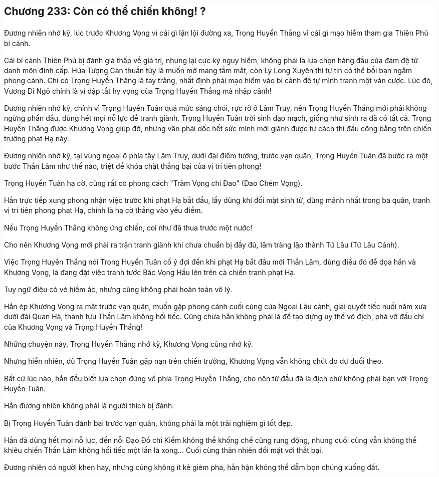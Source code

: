 ## Chương 233: Còn có thể chiến không! ?

Đương nhiên nhớ kỹ, lúc trước Khương Vọng vì cái gì lặn lội đường xa, Trọng Huyền Thắng vì cái gì mạo hiểm tham gia Thiên Phủ bí cảnh.

Cái bí cảnh Thiên Phủ bị đánh giá thấp về giá trị, nhưng lại cực kỳ nguy hiểm, không phải là lựa chọn hàng đầu của đám đệ tử danh môn đỉnh cấp. Hứa Tượng Càn thuần túy là muốn mở mang tầm mắt, còn Lý Long Xuyên thì tự tin có thể bồi bạn ngắm phong cảnh. Chỉ có Trọng Huyền Thắng là tay trắng, nhất định phải mạo hiểm vào bí cảnh để tự mình tranh một ván cược. Lúc đó, Vương Di Ngô chính là vì dập tắt hy vọng của Trọng Huyền Thắng mà nhập cảnh!

Đương nhiên nhớ kỹ, chính vì Trọng Huyền Tuân quá mức sáng chói, rực rỡ ở Lâm Truy, nên Trọng Huyền Thắng mới phải không ngừng phấn đấu, dùng hết mọi nỗ lực để tranh giành. Trọng Huyền Tuân trời sinh đạo mạch, giống như sinh ra đã có tất cả. Trọng Huyền Thắng được Khương Vọng giúp đỡ, nhưng vẫn phải dốc hết sức mình mới giành được tư cách thi đấu công bằng trên chiến trường phạt Hạ này.

Đương nhiên nhớ kỹ, tại vùng ngoại ô phía tây Lâm Truy, dưới đài điểm tướng, trước vạn quân, Trọng Huyền Tuân đã bước ra một bước Thần Lâm như thế nào, triệt để khóa chặt thắng bại của vị trí tiên phong!

Trọng Huyền Tuân hạ cờ, cũng rất có phong cách "Trảm Vọng chi Đao" (Dao Chém Vọng).

Hắn trực tiếp xung phong nhận việc trước khi phạt Hạ bắt đầu, lấy dũng khí đối mặt sinh tử, dũng mãnh nhất trong ba quân, tranh vị trí tiên phong phạt Hạ, chính là hạ cờ thẳng vào yếu điểm.

Nếu Trọng Huyền Thắng không ứng chiến, coi như đã thua trước một nước!

Cho nên Khương Vọng mới phải ra trận tranh giành khi chưa chuẩn bị đầy đủ, lâm tràng lập thành Tứ Lâu (Tứ Lâu Cảnh).

Việc Trọng Huyền Thắng nói Trọng Huyền Tuân cố ý đợi đến khi phạt Hạ bắt đầu mới Thần Lâm, dùng điều đó để dọa hắn và Khương Vọng, là đang đặt việc tranh tước Bác Vọng Hầu lên trên cả chiến tranh phạt Hạ.

Tuy ngữ điệu có vẻ hiểm ác, nhưng cũng không phải hoàn toàn vô lý.

Hắn ép Khương Vọng ra mặt trước vạn quân, muốn gặp phong cảnh cuối cùng của Ngoại Lâu cảnh, giải quyết tiếc nuối năm xưa dưới đài Quan Hà, thành tựu Thần Lâm không hối tiếc. Cũng chưa hẳn không phải là để tạo dựng uy thế vô địch, phá vỡ đấu chí của Khương Vọng và Trọng Huyền Thắng!

Những chuyện này, Trọng Huyền Thắng nhớ kỹ, Khương Vọng cũng nhớ kỹ.

Nhưng hiển nhiên, dù Trọng Huyền Tuân gặp nạn trên chiến trường, Khương Vọng vẫn không chút do dự đuổi theo.

Bất cứ lúc nào, hắn đều biết lựa chọn đứng về phía Trọng Huyền Thắng, cho nên từ đầu đã là địch chứ không phải bạn với Trọng Huyền Tuân.

Hắn đương nhiên không phải là người thích bị đánh.

Bị Trọng Huyền Tuân đánh bại trước vạn quân, không phải là một trải nghiệm gì tốt đẹp.

Hắn đã dùng hết mọi nỗ lực, đến nỗi Đạo Đồ chi Kiếm không thể khống chế cũng rung động, nhưng cuối cùng vẫn không thể khiêu chiến Thần Lâm không hối tiếc một lần là xong... Cuối cùng thản nhiên đối mặt với thất bại.

Đương nhiên có người khen hay, nhưng cũng không ít kẻ gièm pha, hắn hận không thể dẫm bọn chúng xuống đất.
